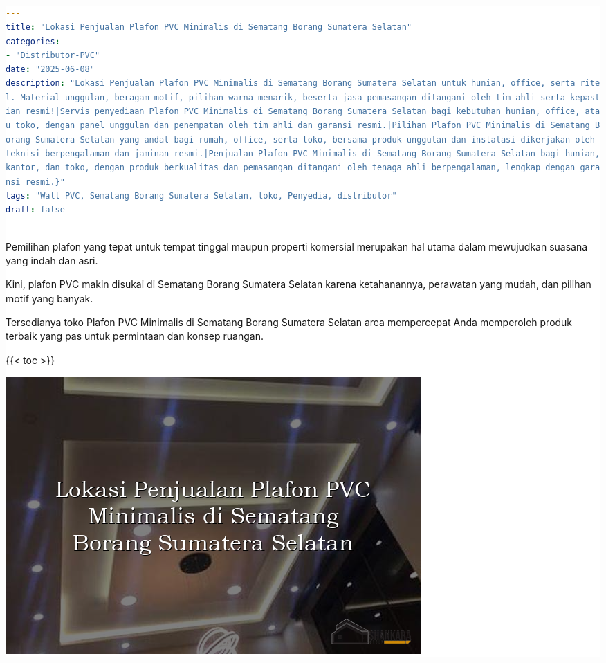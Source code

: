 ```yaml
---
title: "Lokasi Penjualan Plafon PVC Minimalis di Sematang Borang Sumatera Selatan"
categories: 
- "Distributor-PVC"
date: "2025-06-08"
description: "Lokasi Penjualan Plafon PVC Minimalis di Sematang Borang Sumatera Selatan untuk hunian, office, serta ritel. Material unggulan, beragam motif, pilihan warna menarik, beserta jasa pemasangan ditangani oleh tim ahli serta kepastian resmi!|Servis penyediaan Plafon PVC Minimalis di Sematang Borang Sumatera Selatan bagi kebutuhan hunian, office, atau toko, dengan panel unggulan dan penempatan oleh tim ahli dan garansi resmi.|Pilihan Plafon PVC Minimalis di Sematang Borang Sumatera Selatan yang andal bagi rumah, office, serta toko, bersama produk unggulan dan instalasi dikerjakan oleh teknisi berpengalaman dan jaminan resmi.|Penjualan Plafon PVC Minimalis di Sematang Borang Sumatera Selatan bagi hunian, kantor, dan toko, dengan produk berkualitas dan pemasangan ditangani oleh tenaga ahli berpengalaman, lengkap dengan garansi resmi.}"
tags: "Wall PVC, Sematang Borang Sumatera Selatan, toko, Penyedia, distributor"
draft: false
---
```


Pemilihan plafon yang tepat untuk tempat tinggal maupun properti komersial merupakan hal utama dalam mewujudkan suasana yang indah dan asri.

Kini, plafon PVC makin disukai di Sematang Borang Sumatera Selatan karena ketahanannya, perawatan yang mudah, dan pilihan motif yang banyak.

Tersedianya toko Plafon PVC Minimalis di Sematang Borang Sumatera Selatan area mempercepat Anda memperoleh produk terbaik yang pas untuk permintaan dan konsep ruangan.

{{< toc >}}

![Lokasi Penjualan Plafon PVC Minimalis di Sematang Borang Sumatera Selatan](/images/Distributor-PVC/Lokasi-Penjualan-Plafon-PVC-Minimalis-di-Sematang-Borang-Sumatera-Selatan.png)
